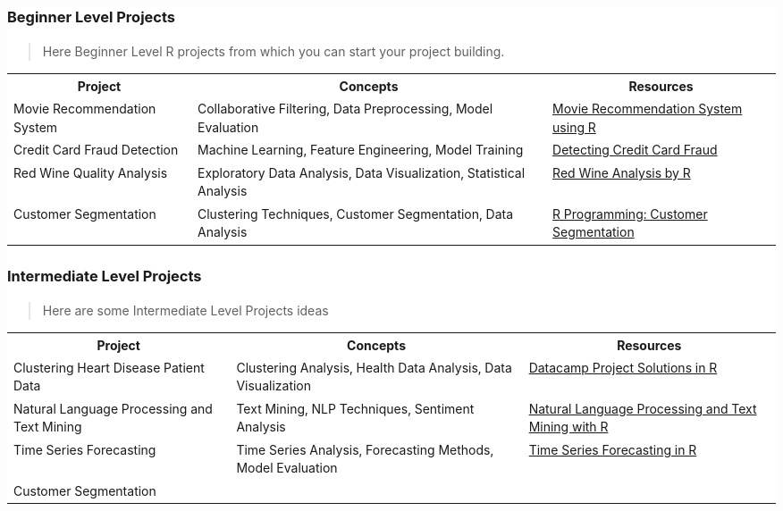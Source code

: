 ### Beginner Level Projects
> Here Beginner Level R projects from which you can start your project building.

<table width="100%">
<tr>
<th>Project</th>
<th>Concepts</th>
<th>Resources</th>
</tr>
<tr>
<td>Movie Recommendation System</td>
<td>Collaborative Filtering, Data Preprocessing, Model Evaluation</td>
<td><a href="https://github.com/Rpita623/Movie-Recommendation-System-using-R_Project">Movie Recommendation System using R</a></td>
</tr>
<tr>
<td>Credit Card Fraud Detection</td>
<td>Machine Learning, Feature Engineering, Model Training</td>
<td><a href="https://github.com/Rpita623/Detecting-Credit-Card-Fraud">Detecting Credit Card Fraud</a></td>
</tr>
<tr>
<td>Red Wine Quality Analysis</td>
<td>Exploratory Data Analysis, Data Visualization, Statistical Analysis</td>
<td><a href="https://www.kaggle.com/code/sagarnildass/red-wine-analysis-by-r">Red Wine Analysis by R</a></td>
</tr>
<tr>
<td>Customer Segmentation</td>
<td>Clustering Techniques, Customer Segmentation, Data Analysis</td>
<td><a href="https://github.com/TejasSangle/R-Programming-Customer-Segmentation">R Programming: Customer Segmentation</a></td>
</tr>
</table>

### Intermediate Level Projects
> Here are some Intermediate Level Projects ideas
<table width="100%">
<tr>
<th>Project</th>
<th>Concepts</th>
<th>Resources</th>
</tr>
<tr>
<td>Clustering Heart Disease Patient Data</td>
<td>Clustering Analysis, Health Data Analysis, Data Visualization</td>
<td><a href="https://github.com/veeralakrishna/Datacamp-Project-Solutions-R/tree/master/Clustering%20Heart%20Disease%20Patient%20Data">Datacamp Project Solutions in R</a></td>
</tr>
<tr>
<td>Natural Language Processing and Text Mining</td>
<td>Text Mining, NLP Techniques, Sentiment Analysis</td>
<td><a href="https://github.com/luizfelipebrito/Natural-language-processing-and-Text-Mining-with-R">Natural Language Processing and Text Mining with R</a></td>
</tr>
<tr>
<td>Time Series Forecasting</td>
<td>Time Series Analysis, Forecasting Methods, Model Evaluation</td>
<td><a href="https://github.com/tanaymukherjee/Time-Series-Forecasting-in-R">Time Series Forecasting in R</a></td>
</tr>
<tr>
<td>Customer Segmentation</td>